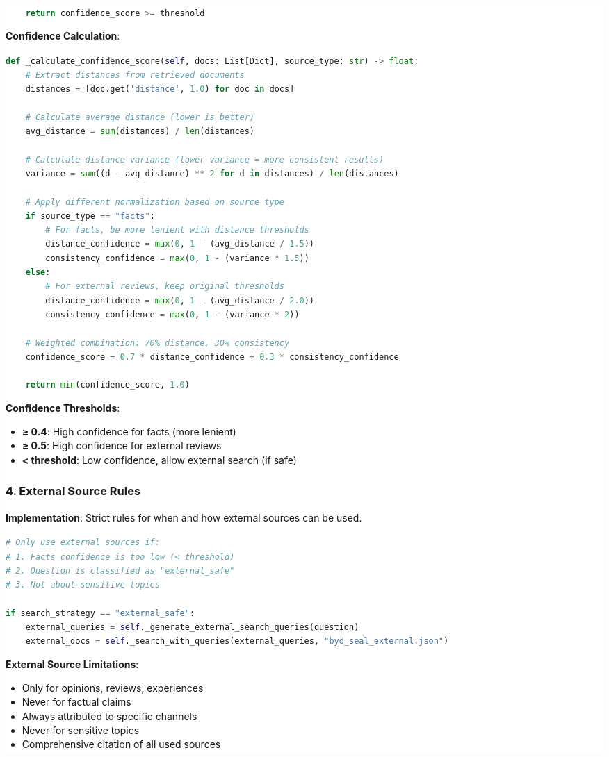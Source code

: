 ```python
    return confidence_score >= threshold
```

**Confidence Calculation**:
```python
def _calculate_confidence_score(self, docs: List[Dict], source_type: str) -> float:
    # Extract distances from retrieved documents
    distances = [doc.get('distance', 1.0) for doc in docs]
    
    # Calculate average distance (lower is better)
    avg_distance = sum(distances) / len(distances)
    
    # Calculate distance variance (lower variance = more consistent results)
    variance = sum((d - avg_distance) ** 2 for d in distances) / len(distances)
    
    # Apply different normalization based on source type
    if source_type == "facts":
        # For facts, be more lenient with distance thresholds
        distance_confidence = max(0, 1 - (avg_distance / 1.5))
        consistency_confidence = max(0, 1 - (variance * 1.5))
    else:
        # For external reviews, keep original thresholds
        distance_confidence = max(0, 1 - (avg_distance / 2.0))
        consistency_confidence = max(0, 1 - (variance * 2))
    
    # Weighted combination: 70% distance, 30% consistency
    confidence_score = 0.7 * distance_confidence + 0.3 * consistency_confidence
    
    return min(confidence_score, 1.0)
```

**Confidence Thresholds**:
- **≥ 0.4**: High confidence for facts (more lenient)
- **≥ 0.5**: High confidence for external reviews
- **< threshold**: Low confidence, allow external search (if safe)

### 4. External Source Rules

**Implementation**: Strict rules for when and how external sources can be used.

```python
# Only use external sources if:
# 1. Facts confidence is too low (< threshold)
# 2. Question is classified as "external_safe"
# 3. Not about sensitive topics

if search_strategy == "external_safe":
    external_queries = self._generate_external_search_queries(question)
    external_docs = self._search_with_queries(external_queries, "byd_seal_external.json")
```

**External Source Limitations**:
- Only for opinions, reviews, experiences
- Never for factual claims
- Always attributed to specific channels
- Never for sensitive topics
- Comprehensive citation of all used sources
